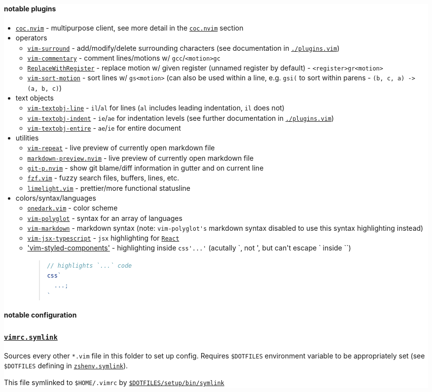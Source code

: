 #### notable plugins

- [`coc.nvim`](#coc.nvim) - multipurpose client, see more detail in the [`coc.nvim`](#coc.nvim) section
- operators
  - [`vim-surround`](https://github.com/tpope/vim-surround) - add/modify/delete surrounding characters (see documentation in [`./plugins.vim`](./plugins.vim))
  - [`vim-commentary`](https://github.com/tpope/vim-commentary) - comment lines/motions w/ `gcc`/`<motion>gc`
  - [`ReplaceWithRegister`](https://github.com/vim-scripts/ReplaceWithRegister) - replace motion w/ given register (unnamed register by default) - `<register>gr<motion>`
  - [`vim-sort-motion`](https://github.com/christoomey/vim-sort-motion) - sort lines w/ `gs<motion>` (can also be used within a line, e.g. `gsi(` to sort within parens - `(b, c, a) -> (a, b, c)`)
- text objects
  - [`vim-textobj-line`](https://github.com/kana/vim-textobj-line) - `il`/`al` for lines (`al` includes leading indentation, `il` does not)
  - [`vim-textobj-indent`](http://kana.github.io/config/vim/textobj-indent.html) - `ie`/`ae` for indentation levels (see further documentation in [`./plugins.vim`](./plugins.vim))
  - [`vim-textobj-entire`](https://github.com/kana/vim-textobj-entire) - `ae`/`ie` for entire document
- utilities
  - [`vim-repeat`](https://github.com/tpope/vim-repeat) - live preview of currently open markdown file
  - [`markdown-preview.nvim`](https://github.com/iamcco/markdown-preview.nvim) - live preview of currently open markdown file
  - [`git-p.nvim`](https://github.com/iamcco/git-p.nvim) - show git blame/diff information in gutter and on current line
  - [`fzf.vim`](https://github.com/junegunn/fzf.vim/) - fuzzy search files, buffers, lines, etc.
  - [`limelight.vim`](https://github.com/junegunn/limelight.vim) - prettier/more functional statusline
- colors/syntax/languages
  - [`onedark.vim`](https://github.com/joshdick/onedark.vim) - color scheme
  - [`vim-polyglot`](https://github.com/sheerun/vim-polyglot) - syntax for an array of languages
  - [`vim-markdown`](https://github.com/iamcco/markdown-preview.nvim) - markdown syntax (note: `vim-polyglot's` markdown syntax disabled to use this syntax highlighting instead)
  - [`vim-jsx-typescript`](https://github.com/peitalin/vim-jsx-typescript) - `jsx` highlighting for [`React`](https://reactjs.org)
  - ['vim-styled-components'](https://github.com/styled-components/vim-styled-components) - highlighting inside `css'...'` (acutally \`, not ', but can't escape \` inside \`\`)
    > ```javascript
    > // highlights `...` code
    > css`
    >   ...;
    > `
    > ```

#### notable configuration

### [`vimrc.symlink`](./vimrc.symlink)

Sources every other `*.vim` file in this folder to set up config. Requires `$DOTFILES` environment variable to be appropriately set (see `$DOTFILES` defining in [`zshenv.symlink`](../zsh/zshenv.symlink)).

This file symlinked to `$HOME/.vimrc` by [`$DOTFILES/setup/bin/symlink`](../setup/bin/symlink)
